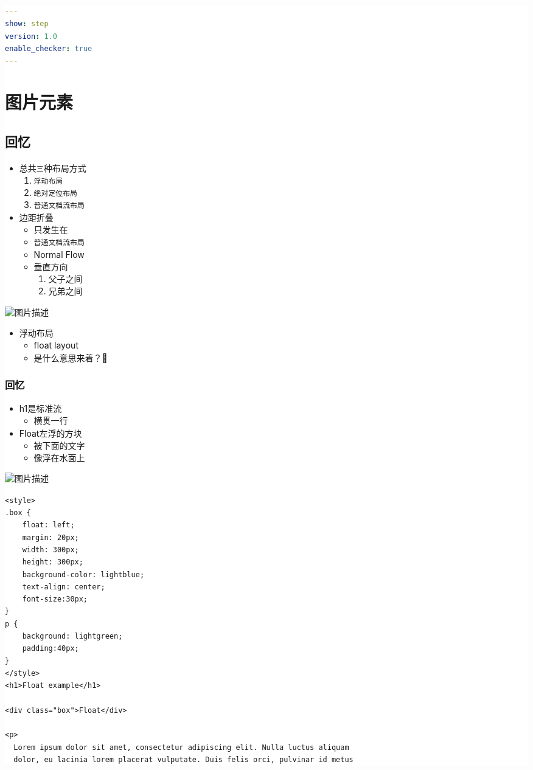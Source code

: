 ```yaml
---
show: step
version: 1.0
enable_checker: true
---
```


# 图片元素

## 回忆

- 总共`三`种布局方式
	1. `浮动布局` 
	2. `绝对定位布局` 
	3. `普通文档流布局` 
- 边距折叠
	- 只发生在
	- `普通文档流布局` 
	- Normal Flow 
	- 垂直方向
		1. 父子之间
		2. 兄弟之间

![图片描述](https://doc.shiyanlou.com/courses/3781/labs/2930704/uid1190679-20241024-1729741493778) 

- 浮动布局
	- float layout
	- 是什么意思来着？🤔

### 回忆

- h1是标准流
	- 横贯一行
- Float左浮的方块
	- 被下面的文字
	- 像浮在水面上

![图片描述](https://doc.shiyanlou.com/courses/3781/labs/2915104/uid1190679-20241104-1730707751804) 

```
<style>
.box {
    float: left;
    margin: 20px;
    width: 300px;
    height: 300px;
    background-color: lightblue;
    text-align: center;
    font-size:30px;
}
p {
    background: lightgreen;
    padding:40px;
}
</style>
<h1>Float example</h1>

<div class="box">Float</div>

<p>
  Lorem ipsum dolor sit amet, consectetur adipiscing elit. Nulla luctus aliquam
  dolor, eu lacinia lorem placerat vulputate. Duis felis orci, pulvinar id metus
```